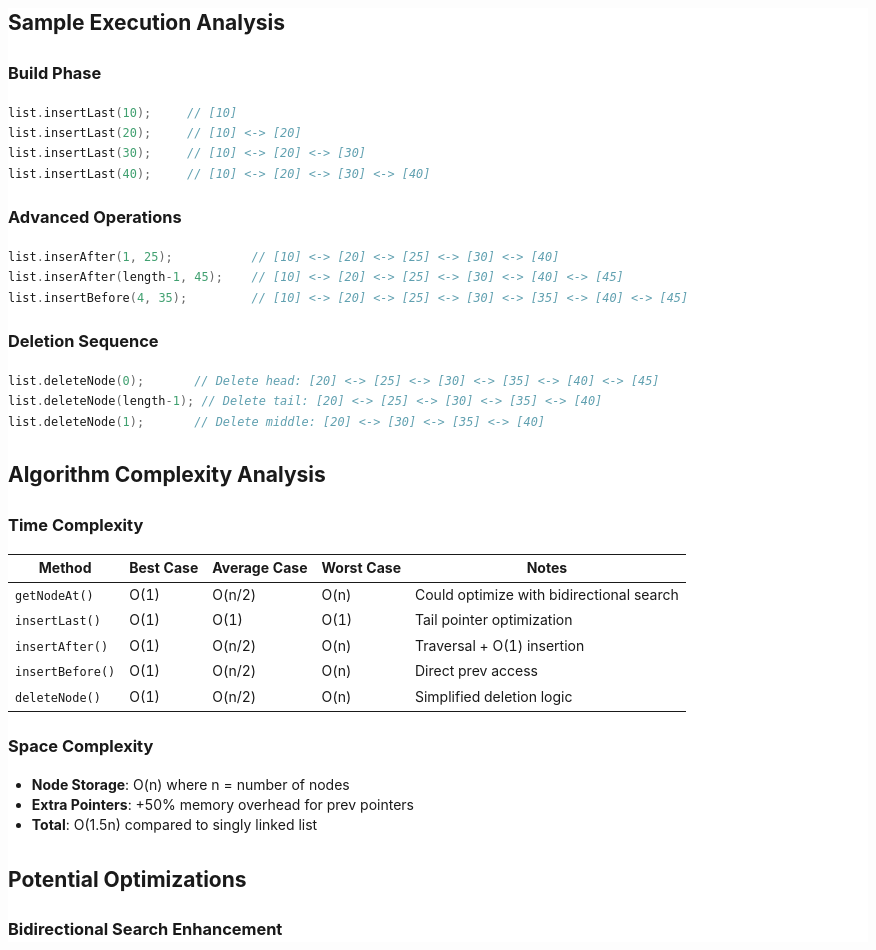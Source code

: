 ## Sample Execution Analysis

### Build Phase

```cpp
list.insertLast(10);     // [10]
list.insertLast(20);     // [10] <-> [20]
list.insertLast(30);     // [10] <-> [20] <-> [30]
list.insertLast(40);     // [10] <-> [20] <-> [30] <-> [40]
```

### Advanced Operations

```cpp
list.inserAfter(1, 25);           // [10] <-> [20] <-> [25] <-> [30] <-> [40]
list.inserAfter(length-1, 45);    // [10] <-> [20] <-> [25] <-> [30] <-> [40] <-> [45]
list.insertBefore(4, 35);         // [10] <-> [20] <-> [25] <-> [30] <-> [35] <-> [40] <-> [45]
```

### Deletion Sequence

```cpp
list.deleteNode(0);       // Delete head: [20] <-> [25] <-> [30] <-> [35] <-> [40] <-> [45]
list.deleteNode(length-1); // Delete tail: [20] <-> [25] <-> [30] <-> [35] <-> [40]
list.deleteNode(1);       // Delete middle: [20] <-> [30] <-> [35] <-> [40]
```

## Algorithm Complexity Analysis

### Time Complexity

|Method|Best Case|Average Case|Worst Case|Notes|
|---|---|---|---|---|
|`getNodeAt()`|O(1)|O(n/2)|O(n)|Could optimize with bidirectional search|
|`insertLast()`|O(1)|O(1)|O(1)|Tail pointer optimization|
|`insertAfter()`|O(1)|O(n/2)|O(n)|Traversal + O(1) insertion|
|`insertBefore()`|O(1)|O(n/2)|O(n)|Direct prev access|
|`deleteNode()`|O(1)|O(n/2)|O(n)|Simplified deletion logic|

### Space Complexity

- **Node Storage**: O(n) where n = number of nodes
- **Extra Pointers**: +50% memory overhead for prev pointers
- **Total**: O(1.5n) compared to singly linked list

## Potential Optimizations

### Bidirectional Search Enhancement
